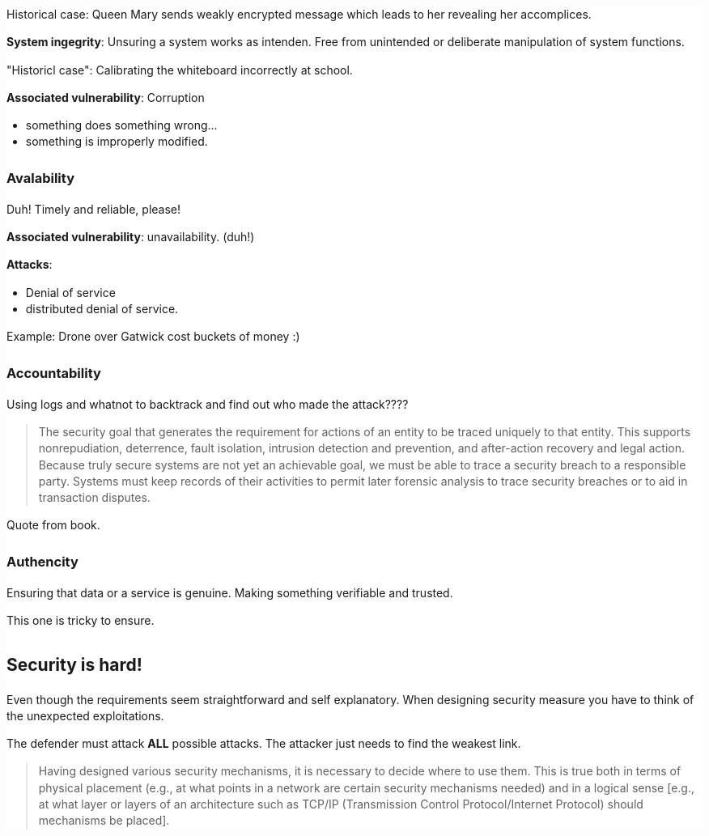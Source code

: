 Historical case: Queen Mary sends weakly encrypted message which leads to her revealing her accomplices.

**System ingegrity**: Unsuring a system works as intenden. Free from unintended or deliberate manipulation of system functions.

"Historicl case": Calibrating the whiteboard incorrectly at school.

**Associated vulnerability**: Corruption
  
- something does something wrong...
- something is improperly modified.

### Avalability

Duh! Timely and reliable, please!

**Associated vulnerability**: unavailability. (duh!)

**Attacks**:

- Denial of service
- distributed denial of service.

Example: Drone over Gatwick cost buckets of money :)

### Accountability

Using logs and whatnot to backtrack and find out who made the attack????

>The security goal that generates the requirement for actions of an entity to be traced uniquely to that entity. This supports nonrepudiation, deterrence, fault isolation, intrusion detection and prevention, and after-action recovery and legal action. Because truly secure systems are not yet an achievable goal, we must be able to trace a security breach to a responsible party.
> Systems must keep records of their activities to permit later forensic analysis to trace security breaches or to aid in transaction disputes.

Quote from book.

### Authencity

Ensuring that data or a service is genuine. Making something verifiable and trusted.

This one is tricky to ensure.

## Security is hard!

Even though the requirements seem straightforward and self explanatory. When designing security measure you have to think of the unexpected exploitations.

The defender must attack **ALL** possible attacks.
The attacker just needs to find the weakest link.

> Having designed various security mechanisms, it is necessary to decide where to use them. This is true both in terms of physical placement (e.g., at what points in a network are certain security mechanisms needed) and in a logical sense [e.g., at what layer or layers of an architecture such as TCP/IP (Transmission Control
Protocol/Internet Protocol) should mechanisms be placed].

